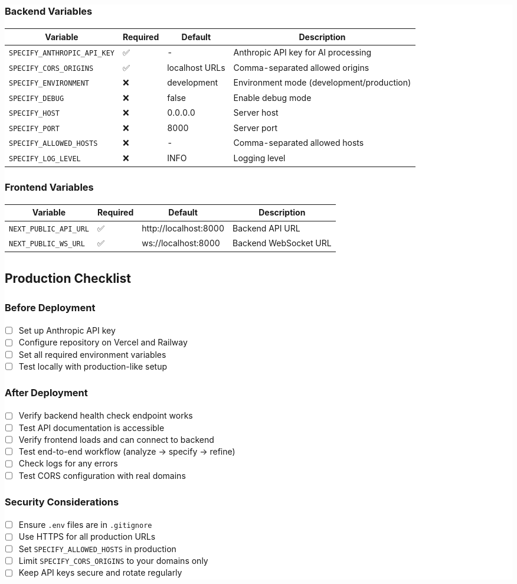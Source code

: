 ### Backend Variables

| Variable | Required | Default | Description |
|----------|----------|---------|-------------|
| `SPECIFY_ANTHROPIC_API_KEY` | ✅ | - | Anthropic API key for AI processing |
| `SPECIFY_CORS_ORIGINS` | ✅ | localhost URLs | Comma-separated allowed origins |
| `SPECIFY_ENVIRONMENT` | ❌ | development | Environment mode (development/production) |
| `SPECIFY_DEBUG` | ❌ | false | Enable debug mode |
| `SPECIFY_HOST` | ❌ | 0.0.0.0 | Server host |
| `SPECIFY_PORT` | ❌ | 8000 | Server port |
| `SPECIFY_ALLOWED_HOSTS` | ❌ | - | Comma-separated allowed hosts |
| `SPECIFY_LOG_LEVEL` | ❌ | INFO | Logging level |

### Frontend Variables

| Variable | Required | Default | Description |
|----------|----------|---------|-------------|
| `NEXT_PUBLIC_API_URL` | ✅ | http://localhost:8000 | Backend API URL |
| `NEXT_PUBLIC_WS_URL` | ✅ | ws://localhost:8000 | Backend WebSocket URL |

## Production Checklist

### Before Deployment

- [ ] Set up Anthropic API key
- [ ] Configure repository on Vercel and Railway
- [ ] Set all required environment variables
- [ ] Test locally with production-like setup

### After Deployment

- [ ] Verify backend health check endpoint works
- [ ] Test API documentation is accessible
- [ ] Verify frontend loads and can connect to backend
- [ ] Test end-to-end workflow (analyze → specify → refine)
- [ ] Check logs for any errors
- [ ] Test CORS configuration with real domains

### Security Considerations

- [ ] Ensure `.env` files are in `.gitignore`
- [ ] Use HTTPS for all production URLs
- [ ] Set `SPECIFY_ALLOWED_HOSTS` in production
- [ ] Limit `SPECIFY_CORS_ORIGINS` to your domains only
- [ ] Keep API keys secure and rotate regularly
